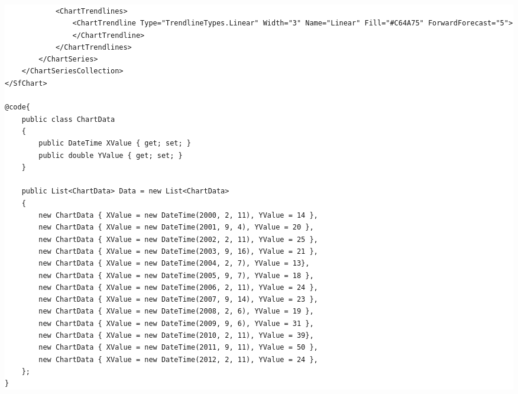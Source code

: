 ```cshtml
            <ChartTrendlines>
                <ChartTrendline Type="TrendlineTypes.Linear" Width="3" Name="Linear" Fill="#C64A75" ForwardForecast="5">
                </ChartTrendline>
            </ChartTrendlines>
        </ChartSeries>
    </ChartSeriesCollection>
</SfChart>

@code{
    public class ChartData
    {
        public DateTime XValue { get; set; }
        public double YValue { get; set; }
    }

    public List<ChartData> Data = new List<ChartData>
	{
        new ChartData { XValue = new DateTime(2000, 2, 11), YValue = 14 },
        new ChartData { XValue = new DateTime(2001, 9, 4), YValue = 20 },
        new ChartData { XValue = new DateTime(2002, 2, 11), YValue = 25 },
        new ChartData { XValue = new DateTime(2003, 9, 16), YValue = 21 },
        new ChartData { XValue = new DateTime(2004, 2, 7), YValue = 13},
        new ChartData { XValue = new DateTime(2005, 9, 7), YValue = 18 },
        new ChartData { XValue = new DateTime(2006, 2, 11), YValue = 24 },
        new ChartData { XValue = new DateTime(2007, 9, 14), YValue = 23 },
        new ChartData { XValue = new DateTime(2008, 2, 6), YValue = 19 },
        new ChartData { XValue = new DateTime(2009, 9, 6), YValue = 31 },
        new ChartData { XValue = new DateTime(2010, 2, 11), YValue = 39},
        new ChartData { XValue = new DateTime(2011, 9, 11), YValue = 50 },
        new ChartData { XValue = new DateTime(2012, 2, 11), YValue = 24 },
    };
}

```

